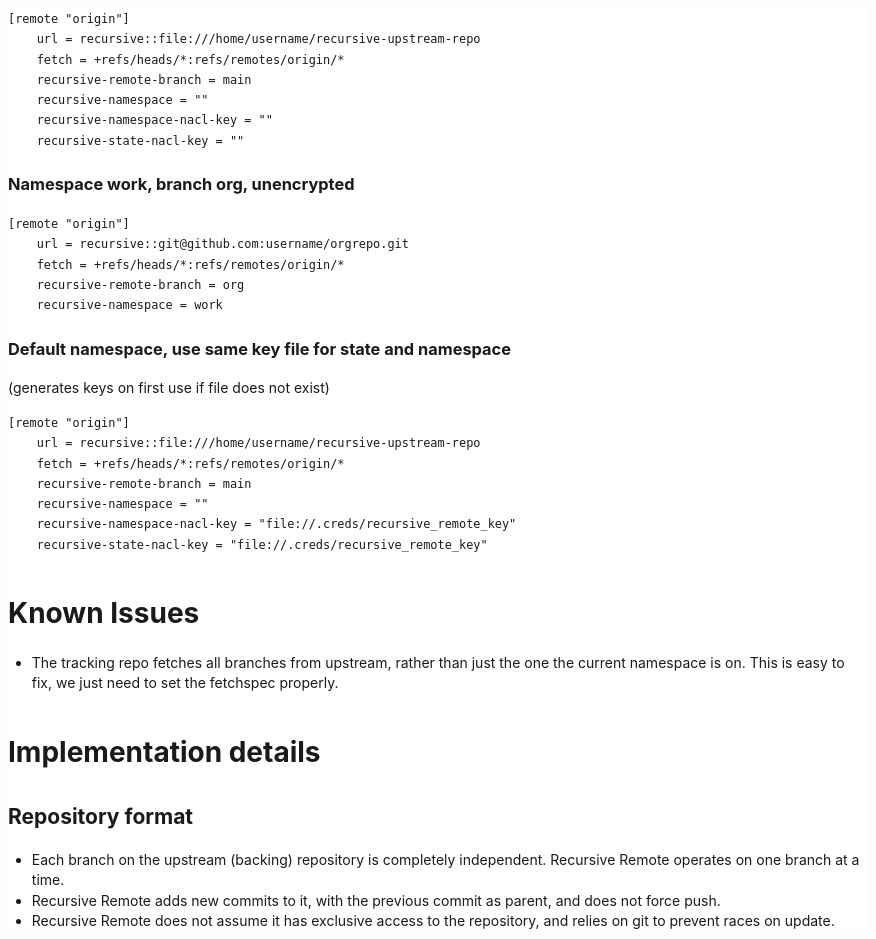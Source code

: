 ```
[remote "origin"]
    url = recursive::file:///home/username/recursive-upstream-repo
    fetch = +refs/heads/*:refs/remotes/origin/*
    recursive-remote-branch = main
    recursive-namespace = ""
    recursive-namespace-nacl-key = ""
    recursive-state-nacl-key = ""
```

### Namespace work, branch org, unencrypted

```
[remote "origin"]
    url = recursive::git@github.com:username/orgrepo.git
    fetch = +refs/heads/*:refs/remotes/origin/*
    recursive-remote-branch = org
    recursive-namespace = work
```

### Default namespace, use same key file for state and namespace

(generates keys on first use if file does not exist)

```
[remote "origin"]
    url = recursive::file:///home/username/recursive-upstream-repo
    fetch = +refs/heads/*:refs/remotes/origin/*
    recursive-remote-branch = main
    recursive-namespace = ""
    recursive-namespace-nacl-key = "file://.creds/recursive_remote_key"
    recursive-state-nacl-key = "file://.creds/recursive_remote_key"
```

# Known Issues

* The tracking repo fetches all branches from upstream, rather than just the one the current namespace is on. This is easy to fix, we just need to set the fetchspec properly.

# Implementation details

## Repository format

* Each branch on the upstream (backing) repository is completely independent. Recursive Remote operates on one branch at a time.
* Recursive Remote adds new commits to it, with the previous commit as parent, and does not force push.
* Recursive Remote does not assume it has exclusive access to the repository, and relies on git to prevent races on update.


[^1]: It is possible to use per-repository keys with Gcrypt:
[^2]: This example key is intentionally invalid to prevent accidental use.
[^3]: We decide what to send to the server using `git pack-objects --revs`. This
[^4]: I suppose some kind of UI could be added to require the user to specify